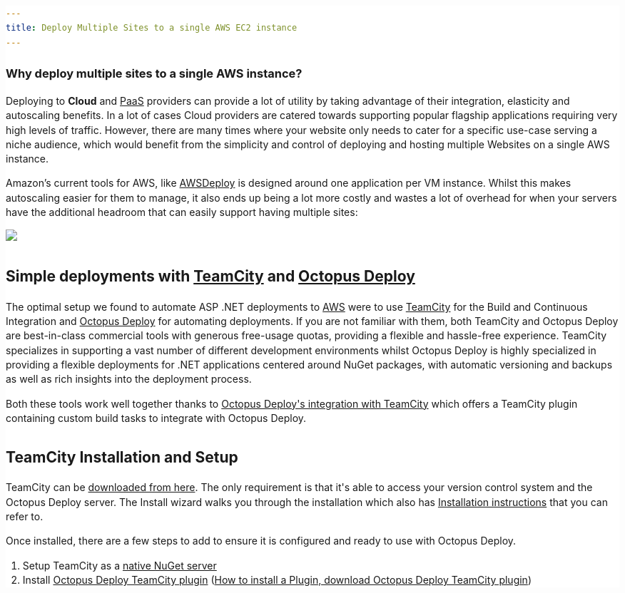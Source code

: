 ```yaml
---
title: Deploy Multiple Sites to a single AWS EC2 instance
---
```


### Why deploy multiple sites to a single AWS instance?

Deploying to **Cloud** and [PaaS](http://en.wikipedia.org/wiki/Platform_as_a_service) providers can provide a lot of utility by taking advantage of their integration, elasticity and autoscaling benefits. In a lot of cases Cloud providers are catered towards supporting popular flagship applications requiring very high levels of traffic. However, there are many times where your website only needs to cater for a specific use-case serving a niche audience, which would benefit from the simplicity and control of deploying and hosting multiple Websites on a single AWS instance. 

Amazon’s current tools for AWS, like [AWSDeploy](http://docs.aws.amazon.com/elasticbeanstalk/latest/dg/deploy_NET_standalone_tool.html) is designed around one application per VM instance. Whilst this makes autoscaling easier for them to manage, it also ends up being a lot more costly and wastes a lot of overhead for when your servers have the additional headroom that can easily support having multiple sites: 

![](https://github.com/ServiceStack/Assets/raw/master/img/wikis/octopus-deploy/ec2_monitor_1_week.png)

## Simple deployments with [TeamCity](http://www.jetbrains.com/teamcity/) and [Octopus Deploy](https://octopusdeploy.com/)

The optimal setup we found to automate ASP .NET deployments to [AWS](http://aws.amazon.com/) were to use [TeamCity](http://www.jetbrains.com/teamcity/) for the Build and Continuous Integration and [Octopus Deploy](https://octopusdeploy.com/) for automating deployments. If you are not familiar with them, both TeamCity and Octopus Deploy are best-in-class commercial tools with generous free-usage quotas, providing a flexible and hassle-free experience. TeamCity specializes in supporting a vast number of different development environments whilst Octopus Deploy is highly specialized in providing a flexible deployments for .NET applications centered around NuGet packages, with automatic versioning and backups as well as rich insights into the deployment process.

Both these tools work well together thanks to [Octopus Deploy's integration with TeamCity](http://docs.octopusdeploy.com/display/OD/TeamCity) which offers a TeamCity plugin containing custom build tasks to integrate with Octopus Deploy.

## TeamCity Installation and Setup

TeamCity can be [downloaded from here](http://www.jetbrains.com/teamcity/download/). The only requirement is that it's able to access your version control system and the Octopus Deploy server. The Install wizard walks you through the installation which also has [Installation instructions](http://confluence.jetbrains.com/display/TCD8/Installing+and+Configuring+the+TeamCity+Server?_ga=1.3492344.976140721.1404279443) that you can refer to.

Once installed, there are a few steps to add to ensure it is configured and ready to use with Octopus Deploy.

  1. Setup TeamCity as a [native NuGet server](http://blog.jetbrains.com/teamcity/2011/12/setting-up-teamcity-as-a-native-nuget-server/)
  2. Install [Octopus Deploy TeamCity plugin](http://octopusdeploy.com/downloads) ([How to install a Plugin, download Octopus Deploy TeamCity plugin](http://confluence.jetbrains.com/display/TCD8/Installing+Additional+Plugins))
